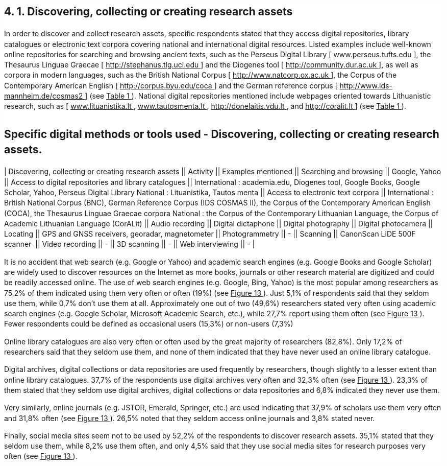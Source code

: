 
## 4. 1. Discovering, collecting or creating research assets 


In order to discover and collect research assets, specific respondents stated that they access digital repositories, library catalogues or electronic text corpora covering national and international digital resources. Listed examples include well-known online repositories for searching and browsing ancient texts, such as the Perseus Digital Library [ [www.perseus.tufts.edu ](www.perseus.tufts.edu/)], the Thesaurus Linguae Graecae [ [http://stephanus.tlg.uci.edu ](http://stephanus.tlg.uci.edu)] and the Diogenes tool [ [http://community.dur.ac.uk ](http://community.dur.ac.uk)], as well as corpora in modern languages, such as the British National Corpus [ [http://www.natcorp.ox.ac.uk ](http://www.natcorp.ox.ac.uk)], the Corpus of the Contemporary American English [ [http://corpus.byu.edu/coca ](http://corpus.byu.edu/coca)] and the German reference corpus [ [http://www.ids-mannheim.de/cosmas2 ](http://www.ids-mannheim.de/cosmas2)] (see [Table 1 ](#table01)). National digital repositories mentioned include webpages oriented towards Lithuanistic research, such as [ [www.lituanistika.lt ](www.lituanistika.lt/), [www.tautosmenta.lt ](www.tautosmenta.lt/), [http://donelaitis.vdu.lt ](http://donelaitis.vdu.lt), and [http://coralit.lt ](http://coralit.lt)] (see [Table 1 ](#table01)). 



## Specific digital methods or tools used - Discovering, collecting or creating research assets. 

| Discovering, collecting or creating research assets  || Activity  || Examples mentioned  || Searching and browsing  || Google, Yahoo  || Access to digital repositories and library catalogues  || International : academia.edu, Diogenes tool, Google Books, Google Scholar, Yahoo, Perseus Digital Library  National : Lituanistika, Tautos menta  || Access to electronic text corpora  || International : British National Corpus (BNC), German Reference Corpus (IDS COSMAS II), the Corpus of the Contemporary American English (COCA), the Thesaurus Linguae Graecae corpora  National : the Corpus of the Contemporary Lithuanian Language, the Corpus of Academic Lithuanian Language (CorALit)  || Audio recording  || Digital dictaphone  || Digital photography  || Digital photocamera  || Locating  || GPS and GNSS receivers, georadar, magnetometer  || Photogrammetry  || -  || Scanning  || CanonScan LiDE 500F scanner   || Video recording  || -  || 3D scanning  || -  || Web interviewing  || -  |


It is no accident that web search (e.g. Google or Yahoo) and academic search engines (e.g. Google Books and Google Scholar) are widely used to discover resources on the Internet as more books, journals or other research material are digitized and could be readily accessed online. The use of web search engines (e.g. Google, Bing, Yahoo) is the most popular among researchers as 75,2% of them indicated using them very often or often (19%) (see [Figure 13 ](#figure13)). Just 5,1% of respondents said that they seldom use them, while 0,7% don’t use them at all. Approximately one out of two (49,6%) researchers stated very often using academic search engines (e.g. Google Scholar, Microsoft Academic Search, etc.), while 27,7% report using them often (see [Figure 13 ](#figure13)). Fewer respondents could be defined as occasional users (15,3%) or non-users (7,3%) 

Online library catalogues are also very often or often used by the great majority of researchers (82,8%). Only 17,2% of researchers said that they seldom use them, and none of them indicated that they have never used an online library catalogue. 

Digital archives, digital collections or data repositories are used frequently by researchers, though slightly to a lesser extent than online library catalogues. 37,7% of the respondents use digital archives very often and 32,3% often (see [Figure 13 ](#figure13)). 23,3% of them stated that they seldom use digital archives, digital collections or data repositories and 6,8% indicated they never use them. 

Very similarly, online journals (e.g. JSTOR, Emerald, Springer, etc.) are used indicating that 37,9% of scholars use them very often and 31,8% often (see [Figure 13 ](#figure13)). 26,5% noted that they seldom access online journals and 3,8% stated never. 

Finally, social media sites seem not to be used by 52,2% of the respondents to discover research assets. 35,1% stated that they seldom use them, while 8,2% use them often, and only 4,5% said that they use social media sites for research purposes very often (see [Figure 13 ](#figure13)). 
